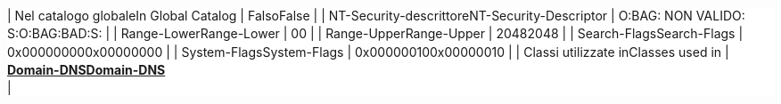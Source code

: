 | <span data-ttu-id="dd336-266">Nel catalogo globale</span><span class="sxs-lookup"><span data-stu-id="dd336-266">In Global Catalog</span></span>      | <span data-ttu-id="dd336-267">Falso</span><span class="sxs-lookup"><span data-stu-id="dd336-267">False</span></span>                                        |
| <span data-ttu-id="dd336-268">NT-Security-descrittore</span><span class="sxs-lookup"><span data-stu-id="dd336-268">NT-Security-Descriptor</span></span> | <span data-ttu-id="dd336-269">O:BAG: NON VALIDO: S:</span><span class="sxs-lookup"><span data-stu-id="dd336-269">O:BAG:BAD:S:</span></span>                                 |
| <span data-ttu-id="dd336-270">Range-Lower</span><span class="sxs-lookup"><span data-stu-id="dd336-270">Range-Lower</span></span>            | <span data-ttu-id="dd336-271">0</span><span class="sxs-lookup"><span data-stu-id="dd336-271">0</span></span>                                            |
| <span data-ttu-id="dd336-272">Range-Upper</span><span class="sxs-lookup"><span data-stu-id="dd336-272">Range-Upper</span></span>            | <span data-ttu-id="dd336-273">2048</span><span class="sxs-lookup"><span data-stu-id="dd336-273">2048</span></span>                                         |
| <span data-ttu-id="dd336-274">Search-Flags</span><span class="sxs-lookup"><span data-stu-id="dd336-274">Search-Flags</span></span>           | <span data-ttu-id="dd336-275">0x00000000</span><span class="sxs-lookup"><span data-stu-id="dd336-275">0x00000000</span></span>                                   |
| <span data-ttu-id="dd336-276">System-Flags</span><span class="sxs-lookup"><span data-stu-id="dd336-276">System-Flags</span></span>           | <span data-ttu-id="dd336-277">0x00000010</span><span class="sxs-lookup"><span data-stu-id="dd336-277">0x00000010</span></span>                                   |
| <span data-ttu-id="dd336-278">Classi utilizzate in</span><span class="sxs-lookup"><span data-stu-id="dd336-278">Classes used in</span></span>        | [<span data-ttu-id="dd336-279">**Domain-DNS**</span><span class="sxs-lookup"><span data-stu-id="dd336-279">**Domain-DNS**</span></span>](c-domaindns.md)<br/> |



 

 





